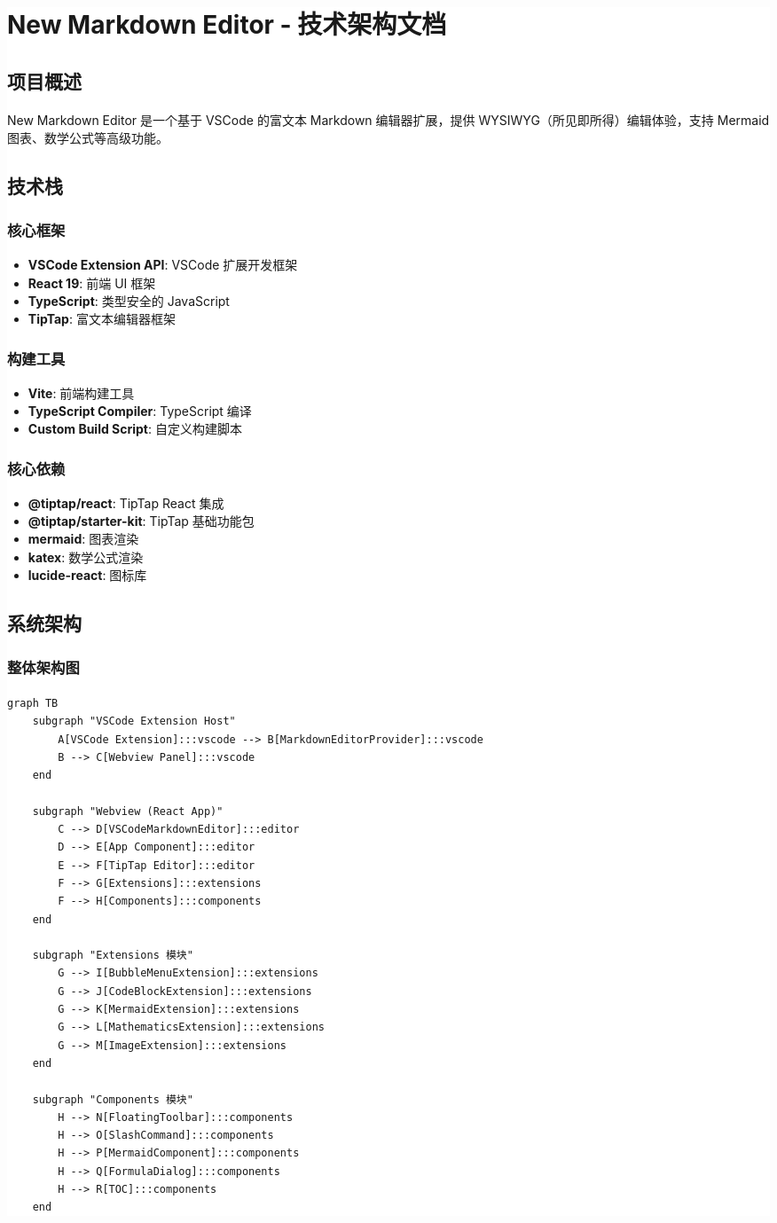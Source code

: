 # New Markdown Editor - 技术架构文档

## 项目概述

New Markdown Editor 是一个基于 VSCode 的富文本 Markdown 编辑器扩展，提供 WYSIWYG（所见即所得）编辑体验，支持 Mermaid 图表、数学公式等高级功能。

## 技术栈

### 核心框架
- **VSCode Extension API**: VSCode 扩展开发框架
- **React 19**: 前端 UI 框架
- **TypeScript**: 类型安全的 JavaScript
- **TipTap**: 富文本编辑器框架

### 构建工具
- **Vite**: 前端构建工具
- **TypeScript Compiler**: TypeScript 编译
- **Custom Build Script**: 自定义构建脚本

### 核心依赖
- **@tiptap/react**: TipTap React 集成
- **@tiptap/starter-kit**: TipTap 基础功能包
- **mermaid**: 图表渲染
- **katex**: 数学公式渲染
- **lucide-react**: 图标库

## 系统架构

### 整体架构图

```mermaid
graph TB
    subgraph "VSCode Extension Host"
        A[VSCode Extension]:::vscode --> B[MarkdownEditorProvider]:::vscode
        B --> C[Webview Panel]:::vscode
    end

    subgraph "Webview (React App)"
        C --> D[VSCodeMarkdownEditor]:::editor
        D --> E[App Component]:::editor
        E --> F[TipTap Editor]:::editor
        F --> G[Extensions]:::extensions
        F --> H[Components]:::components
    end

    subgraph "Extensions 模块"
        G --> I[BubbleMenuExtension]:::extensions
        G --> J[CodeBlockExtension]:::extensions
        G --> K[MermaidExtension]:::extensions
        G --> L[MathematicsExtension]:::extensions
        G --> M[ImageExtension]:::extensions
    end

    subgraph "Components 模块"
        H --> N[FloatingToolbar]:::components
        H --> O[SlashCommand]:::components
        H --> P[MermaidComponent]:::components
        H --> Q[FormulaDialog]:::components
        H --> R[TOC]:::components
    end
```